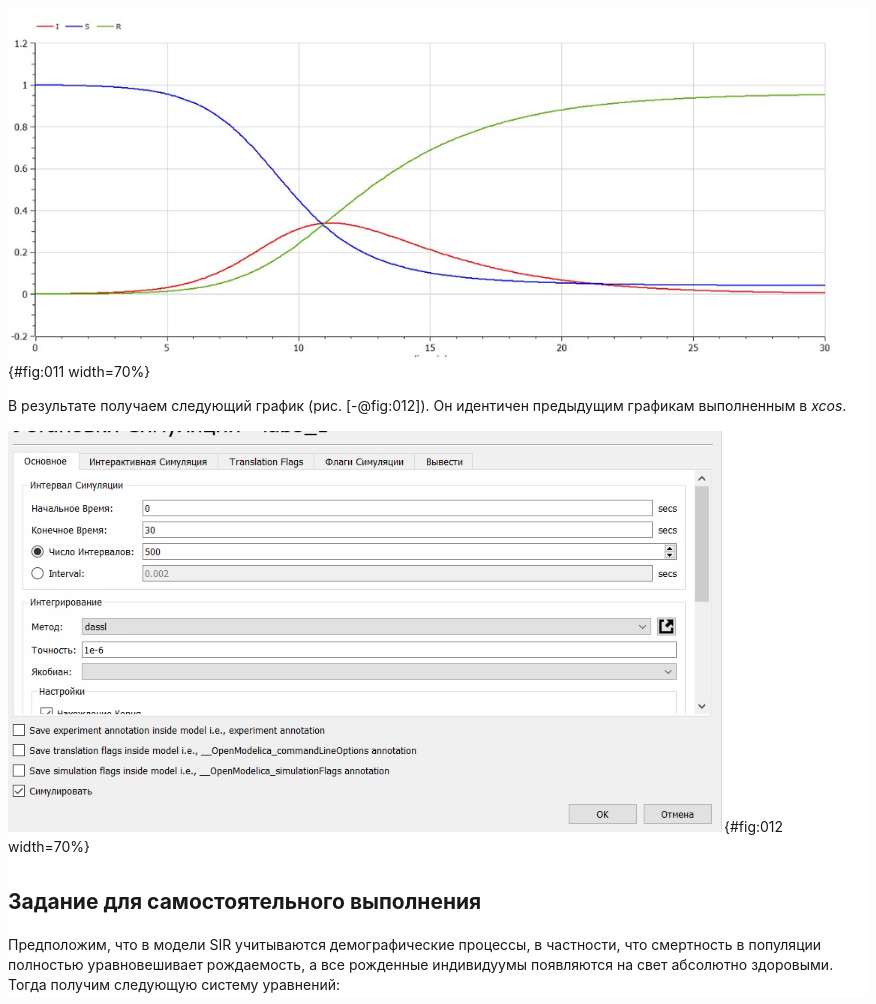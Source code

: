 ![Установка симуляции в OpenModelica](image/12.jpg){#fig:011 width=70%}

В результате получаем следующий график (рис. [-@fig:012]). Он идентичен предыдущим графикам выполненным в *xcos*.

![Эпидемический порог модели SIR при $\beta = 1, \nu = 0.3$](image/11.jpg){#fig:012 width=70%}

## Задание для самостоятельного выполнения

Предположим, что в модели SIR учитываются демографические процессы, в частности, что смертность
в популяции полностью уравновешивает рождаемость, а все рожденные индивидуумы появляются на свет абсолютно здоровыми. Тогда получим следующую систему
уравнений:
